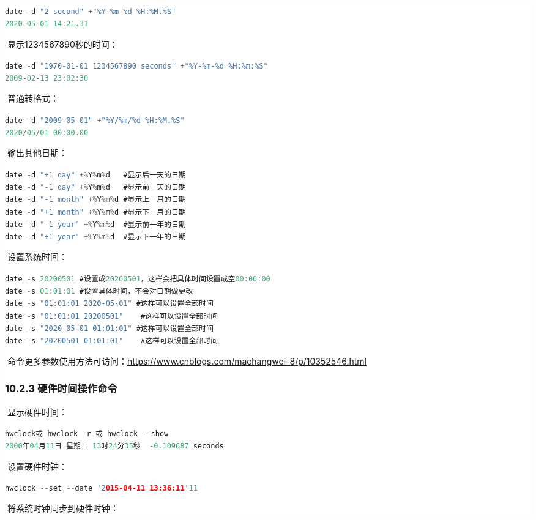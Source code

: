 ```c
date -d "2 second" +"%Y-%m-%d %H:%M.%S"
2020-05-01 14:21.31
```

​		显示1234567890秒的时间：

```c
date -d "1970-01-01 1234567890 seconds" +"%Y-%m-%d %H:%m:%S"
2009-02-13 23:02:30
```

​		普通转格式：

```c
date -d "2009-05-01" +"%Y/%m/%d %H:%M.%S"
2020/05/01 00:00.00
```

​		输出其他日期：

```c
date -d "+1 day" +%Y%m%d   #显示后一天的日期 
date -d "-1 day" +%Y%m%d   #显示前一天的日期 
date -d "-1 month" +%Y%m%d #显示上一月的日期 
date -d "+1 month" +%Y%m%d #显示下一月的日期 
date -d "-1 year" +%Y%m%d  #显示前一年的日期 
date -d "+1 year" +%Y%m%d  #显示下一年的日期
```

​		设置系统时间：

```c
date -s 20200501 #设置成20200501，这样会把具体时间设置成空00:00:00 
date -s 01:01:01 #设置具体时间，不会对日期做更改 
date -s "01:01:01 2020-05-01" #这样可以设置全部时间 
date -s "01:01:01 20200501"    #这样可以设置全部时间 
date -s "2020-05-01 01:01:01" #这样可以设置全部时间 
date -s "20200501 01:01:01"    #这样可以设置全部时间
```

​		命令更多参数使用方法可访问：https://www.cnblogs.com/machangwei-8/p/10352546.html

### 10.2.3 硬件时间操作命令

​		显示硬件时间：

```c
hwclock或 hwclock -r 或 hwclock --show
2000年04月11日 星期二 13时24分35秒  -0.109687 seconds 
```

​		设置硬件时钟：

```c
hwclock --set --date '2015-04-11 13:36:11'11
```

​		将系统时钟同步到硬件时钟：
